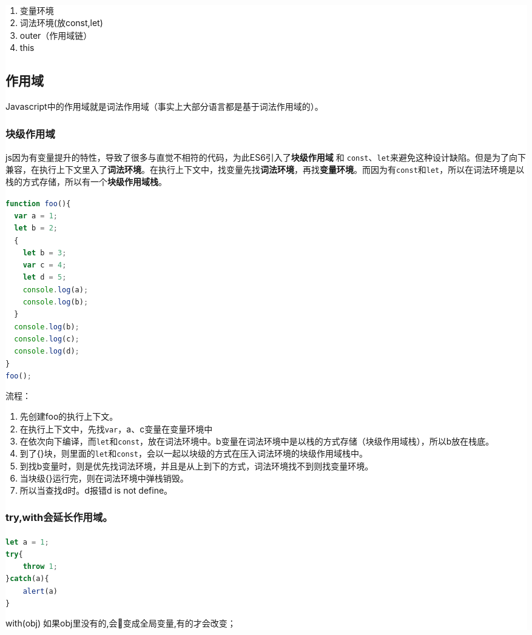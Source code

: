 1. 变量环境
2. 词法环境(放const,let)
3. outer（作用域链）
4. this

## 作用域

Javascript中的作用域就是词法作用域（事实上大部分语言都是基于词法作用域的）。

### 块级作用域

js因为有变量提升的特性，导致了很多与直觉不相符的代码，为此ES6引入了**块级作用域** 和 `const`、`let`来避免这种设计缺陷。但是为了向下兼容，在执行上下文里入了**词法环境**。在执行上下文中，找变量先找**词法环境**，再找**变量环境**。而因为有`const`和`let`，所以在词法环境是以栈的方式存储，所以有一个**块级作用域栈**。

``` javascript
function foo(){
  var a = 1;
  let b = 2;
  {
    let b = 3;
    var c = 4;
    let d = 5;
    console.log(a);
    console.log(b);
  }
  console.log(b);
  console.log(c);
  console.log(d);
}
foo();
```

流程：

1. 先创建foo的执行上下文。
2. 在执行上下文中，先找`var`，a、c变量在变量环境中
3. 在依次向下编译，而`let`和`const`，放在词法环境中。b变量在词法环境中是以栈的方式存储（块级作用域栈），所以b放在栈底。
4. 到了{}块，则里面的`let`和`const`，会以一起以块级的方式在压入词法环境的块级作用域栈中。
5. 到找b变量时，则是优先找词法环境，并且是从上到下的方式，词法环境找不到则找变量环境。
6. 当块级{}运行完，则在词法环境中弹栈销毁。
7. 所以当查找d时。d报错d is not define。

### try,with会延长作用域。

```javascript
let a = 1;
try{
    throw 1;
}catch(a){
    alert(a)
}
```

with(obj)  如果obj里没有的,会变成全局变量,有的才会改变；
